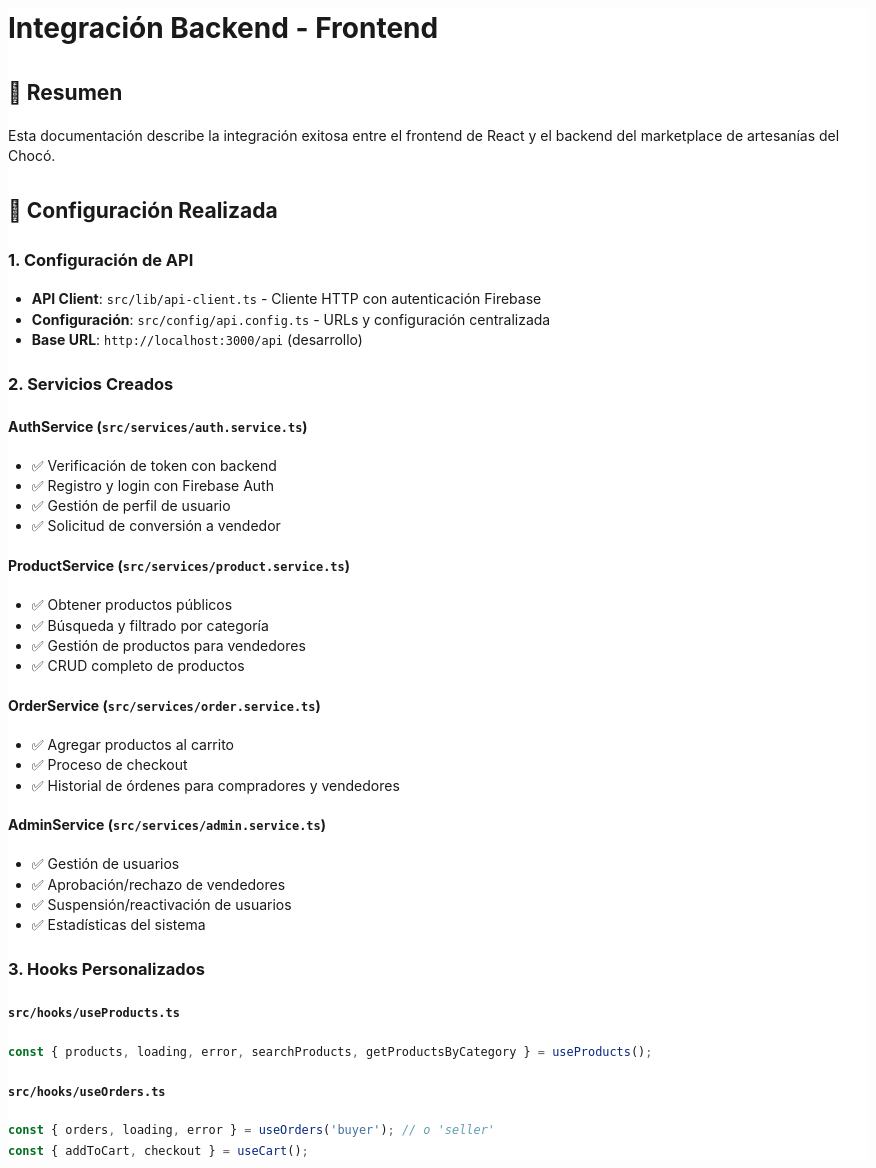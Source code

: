 # Integración Backend - Frontend

## 🎯 Resumen

Esta documentación describe la integración exitosa entre el frontend de React y el backend del marketplace de artesanías del Chocó.

## 🔧 Configuración Realizada

### 1. Configuración de API

- **API Client**: `src/lib/api-client.ts` - Cliente HTTP con autenticación Firebase
- **Configuración**: `src/config/api.config.ts` - URLs y configuración centralizada
- **Base URL**: `http://localhost:3000/api` (desarrollo)

### 2. Servicios Creados

#### AuthService (`src/services/auth.service.ts`)
- ✅ Verificación de token con backend
- ✅ Registro y login con Firebase Auth
- ✅ Gestión de perfil de usuario
- ✅ Solicitud de conversión a vendedor

#### ProductService (`src/services/product.service.ts`)
- ✅ Obtener productos públicos
- ✅ Búsqueda y filtrado por categoría
- ✅ Gestión de productos para vendedores
- ✅ CRUD completo de productos

#### OrderService (`src/services/order.service.ts`)
- ✅ Agregar productos al carrito
- ✅ Proceso de checkout
- ✅ Historial de órdenes para compradores y vendedores

#### AdminService (`src/services/admin.service.ts`)
- ✅ Gestión de usuarios
- ✅ Aprobación/rechazo de vendedores
- ✅ Suspensión/reactivación de usuarios
- ✅ Estadísticas del sistema

### 3. Hooks Personalizados

#### `src/hooks/useProducts.ts`
```typescript
const { products, loading, error, searchProducts, getProductsByCategory } = useProducts();
```

#### `src/hooks/useOrders.ts`
```typescript
const { orders, loading, error } = useOrders('buyer'); // o 'seller'
const { addToCart, checkout } = useCart();
```
